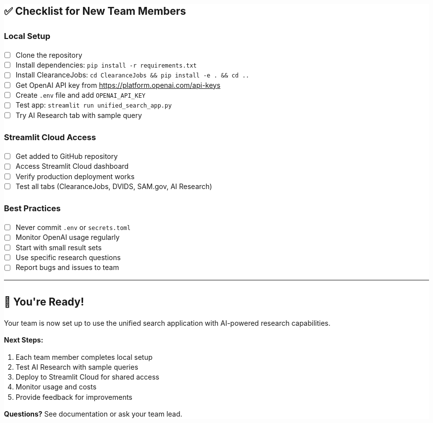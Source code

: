 
## ✅ Checklist for New Team Members

### Local Setup
- [ ] Clone the repository
- [ ] Install dependencies: `pip install -r requirements.txt`
- [ ] Install ClearanceJobs: `cd ClearanceJobs && pip install -e . && cd ..`
- [ ] Get OpenAI API key from https://platform.openai.com/api-keys
- [ ] Create `.env` file and add `OPENAI_API_KEY`
- [ ] Test app: `streamlit run unified_search_app.py`
- [ ] Try AI Research tab with sample query

### Streamlit Cloud Access
- [ ] Get added to GitHub repository
- [ ] Access Streamlit Cloud dashboard
- [ ] Verify production deployment works
- [ ] Test all tabs (ClearanceJobs, DVIDS, SAM.gov, AI Research)

### Best Practices
- [ ] Never commit `.env` or `secrets.toml`
- [ ] Monitor OpenAI usage regularly
- [ ] Start with small result sets
- [ ] Use specific research questions
- [ ] Report bugs and issues to team

---

## 🎉 You're Ready!

Your team is now set up to use the unified search application with AI-powered research capabilities.

**Next Steps:**
1. Each team member completes local setup
2. Test AI Research with sample queries
3. Deploy to Streamlit Cloud for shared access
4. Monitor usage and costs
5. Provide feedback for improvements

**Questions?** See documentation or ask your team lead.
